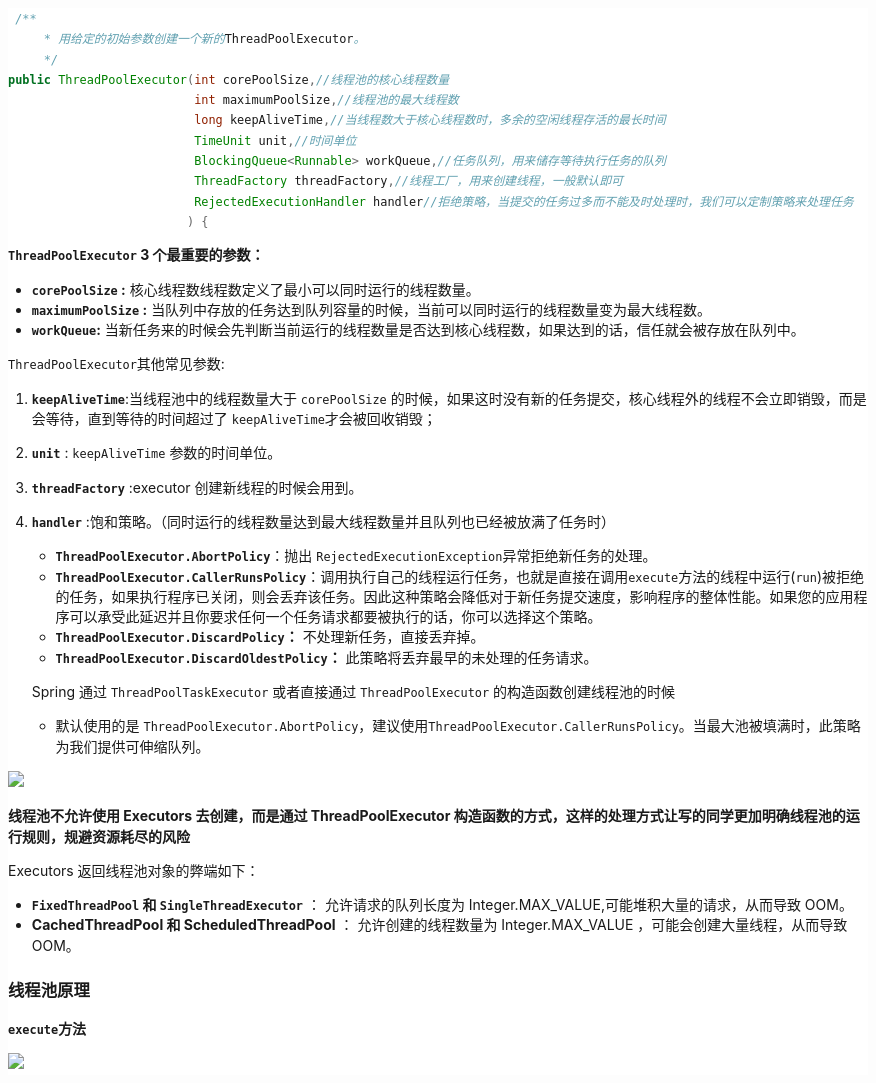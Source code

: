 ```java
 /**
     * 用给定的初始参数创建一个新的ThreadPoolExecutor。
     */
public ThreadPoolExecutor(int corePoolSize,//线程池的核心线程数量
                          int maximumPoolSize,//线程池的最大线程数
                          long keepAliveTime,//当线程数大于核心线程数时，多余的空闲线程存活的最长时间
                          TimeUnit unit,//时间单位
                          BlockingQueue<Runnable> workQueue,//任务队列，用来储存等待执行任务的队列
                          ThreadFactory threadFactory,//线程工厂，用来创建线程，一般默认即可
                          RejectedExecutionHandler handler//拒绝策略，当提交的任务过多而不能及时处理时，我们可以定制策略来处理任务
                         ) {
```

**`ThreadPoolExecutor` 3 个最重要的参数：**

- **`corePoolSize` :** 核心线程数线程数定义了最小可以同时运行的线程数量。
- **`maximumPoolSize` :** 当队列中存放的任务达到队列容量的时候，当前可以同时运行的线程数量变为最大线程数。
- **`workQueue`:** 当新任务来的时候会先判断当前运行的线程数量是否达到核心线程数，如果达到的话，信任就会被存放在队列中。

`ThreadPoolExecutor`其他常见参数:

1. **`keepAliveTime`**:当线程池中的线程数量大于 `corePoolSize` 的时候，如果这时没有新的任务提交，核心线程外的线程不会立即销毁，而是会等待，直到等待的时间超过了 `keepAliveTime`才会被回收销毁；

2. **`unit`** : `keepAliveTime` 参数的时间单位。

3. **`threadFactory`** :executor 创建新线程的时候会用到。

4. **`handler`** :饱和策略。（同时运行的线程数量达到最大线程数量并且队列也已经被放满了任务时）

   - **`ThreadPoolExecutor.AbortPolicy`**：抛出 `RejectedExecutionException`异常拒绝新任务的处理。
   - **`ThreadPoolExecutor.CallerRunsPolicy`**：调用执行自己的线程运行任务，也就是直接在调用`execute`方法的线程中运行(`run`)被拒绝的任务，如果执行程序已关闭，则会丢弃该任务。因此这种策略会降低对于新任务提交速度，影响程序的整体性能。如果您的应用程序可以承受此延迟并且你要求任何一个任务请求都要被执行的话，你可以选择这个策略。
   - **`ThreadPoolExecutor.DiscardPolicy`：** 不处理新任务，直接丢弃掉。
   - **`ThreadPoolExecutor.DiscardOldestPolicy`：** 此策略将丢弃最早的未处理的任务请求。

   Spring 通过 `ThreadPoolTaskExecutor` 或者直接通过 `ThreadPoolExecutor` 的构造函数创建线程池的时候

   - 默认使用的是 `ThreadPoolExecutor.AbortPolicy`，建议使用`ThreadPoolExecutor.CallerRunsPolicy`。当最大池被填满时，此策略为我们提供可伸缩队列。

   

![](https://my-blog-to-use.oss-cn-beijing.aliyuncs.com/2019-7/%E7%BA%BF%E7%A8%8B%E6%B1%A0%E5%90%84%E4%B8%AA%E5%8F%82%E6%95%B0%E7%9A%84%E5%85%B3%E7%B3%BB.jpg)

**线程池不允许使用 Executors 去创建，而是通过 ThreadPoolExecutor 构造函数的方式，这样的处理方式让写的同学更加明确线程池的运行规则，规避资源耗尽的风险**

Executors 返回线程池对象的弊端如下：

- **`FixedThreadPool` 和 `SingleThreadExecutor`** ： 允许请求的队列长度为 Integer.MAX_VALUE,可能堆积大量的请求，从而导致 OOM。
- **CachedThreadPool 和 ScheduledThreadPool** ： 允许创建的线程数量为 Integer.MAX_VALUE ，可能会创建大量线程，从而导致 OOM。

### 线程池原理

**`execute`方法**

![](https://my-blog-to-use.oss-cn-beijing.aliyuncs.com/2019-7/%E5%9B%BE%E8%A7%A3%E7%BA%BF%E7%A8%8B%E6%B1%A0%E5%AE%9E%E7%8E%B0%E5%8E%9F%E7%90%86.png)
